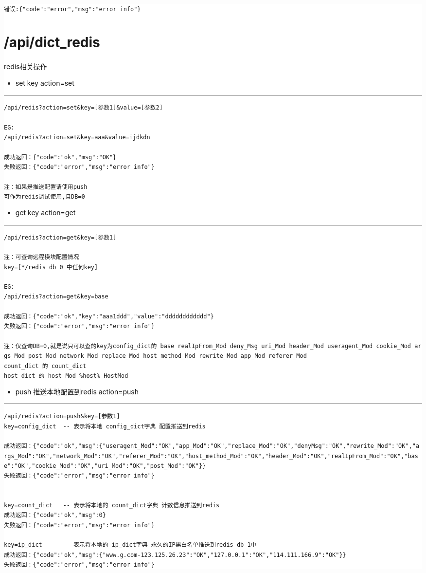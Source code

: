     错误:{"code":"error","msg":"error info"}

# /api/dict_redis
  redis相关操作

- set key action=set
---
    /api/redis?action=set&key=[参数1]&value=[参数2]

    EG:
    /api/redis?action=set&key=aaa&value=ijdkdn

    成功返回：{"code":"ok","msg":"OK"}
    失败返回：{"code":"error","msg":"error info"}

    注：如果是推送配置请使用push
    可作为redis调试使用,且DB=0


- get key action=get
---
    /api/redis?action=get&key=[参数1]

    注：可查询远程模块配置情况
    key=[*/redis db 0 中任何key]

    EG:
    /api/redis?action=get&key=base

    成功返回：{"code":"ok","key":"aaa1ddd","value":"dddddddddddd"}
    失败返回：{"code":"error","msg":"error info"}

    注：仅查询DB=0,就是说只可以查的key为config_dict的 base realIpFrom_Mod deny_Msg uri_Mod header_Mod useragent_Mod cookie_Mod args_Mod post_Mod network_Mod replace_Mod host_method_Mod rewrite_Mod app_Mod referer_Mod
    count_dict 的 count_dict
    host_dict 的 host_Mod %host%_HostMod

- push 推送本地配置到redis action=push
---
    /api/redis?action=push&key=[参数1]
    key=config_dict  -- 表示将本地 config_dict字典 配置推送到redis

    成功返回：{"code":"ok","msg":{"useragent_Mod":"OK","app_Mod":"OK","replace_Mod":"OK","denyMsg":"OK","rewrite_Mod":"OK","args_Mod":"OK","network_Mod":"OK","referer_Mod":"OK","host_method_Mod":"OK","header_Mod":"OK","realIpFrom_Mod":"OK","base":"OK","cookie_Mod":"OK","uri_Mod":"OK","post_Mod":"OK"}}
    失败返回：{"code":"error","msg":"error info"}


    key=count_dict   -- 表示将本地的 count_dict字典 计数信息推送到redis
    成功返回：{"code":"ok","msg":0}
    失败返回：{"code":"error","msg":"error info"}

    key=ip_dict      -- 表示将本地的 ip_dict字典 永久的IP黑白名单推送到redis db 1中
    成功返回：{"code":"ok","msg":{"www.g.com-123.125.26.23":"OK","127.0.0.1":"OK","114.111.166.9":"OK"}}
    失败返回：{"code":"error","msg":"error info"}
